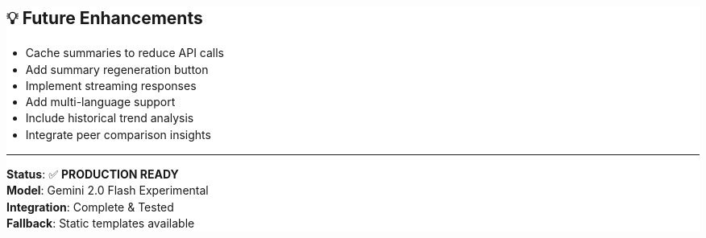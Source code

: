 ## 💡 Future Enhancements

- Cache summaries to reduce API calls
- Add summary regeneration button
- Implement streaming responses
- Add multi-language support
- Include historical trend analysis
- Integrate peer comparison insights

---

**Status**: ✅ **PRODUCTION READY**  
**Model**: Gemini 2.0 Flash Experimental  
**Integration**: Complete & Tested  
**Fallback**: Static templates available  

